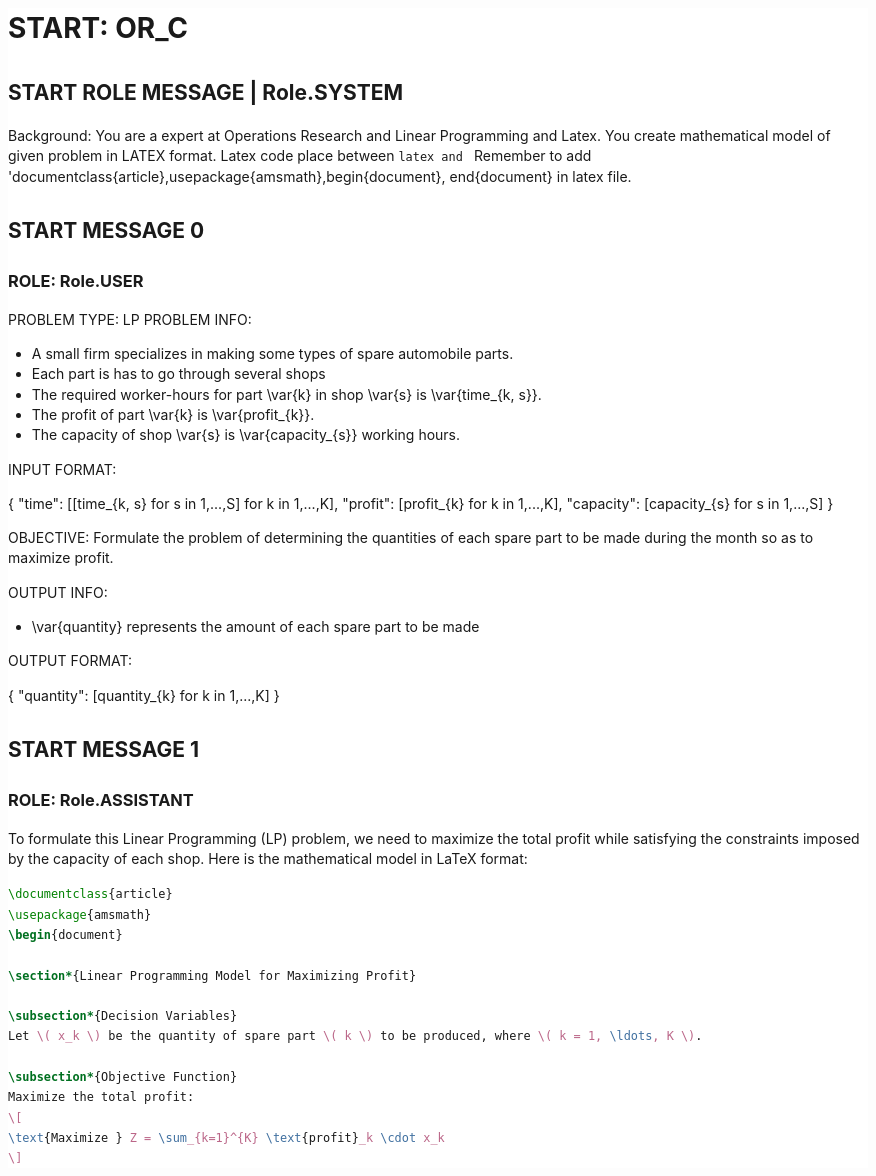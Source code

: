 # START: OR_C 
## START ROLE MESSAGE | Role.SYSTEM 
Background: You are a expert at Operations Research and Linear Programming and Latex. You create mathematical model of given problem in LATEX format. Latex code place between ```latex and ``` Remember to add 'documentclass{article},usepackage{amsmath},begin{document}, end{document} in latex file. 
## START MESSAGE 0 
### ROLE: Role.USER
<DESCRIPTION>
PROBLEM TYPE: LP
PROBLEM INFO:

- A small firm specializes in making some types of spare automobile parts. 
- Each part is has to go through several shops 
- The required worker-hours for part \var{k} in shop \var{s} is \var{time_{k, s}}.
- The profit of part \var{k} is \var{profit_{k}}.
- The capacity of shop \var{s} is \var{capacity_{s}} working hours.

INPUT FORMAT:

{
	"time": [[time_{k, s} for s in 1,...,S] for k in 1,...,K],
	"profit": [profit_{k} for k in 1,...,K],
	"capacity": [capacity_{s} for s in 1,...,S]
}


OBJECTIVE: Formulate the problem of determining the quantities of each spare part to be made during the month so as to maximize profit.

OUTPUT INFO:

- \var{quantity} represents the amount of each spare part to be made

OUTPUT FORMAT:

{
	"quantity": [quantity_{k} for k in 1,...,K]
}
</DESCRIPTION>


## START MESSAGE 1 
### ROLE: Role.ASSISTANT
To formulate this Linear Programming (LP) problem, we need to maximize the total profit while satisfying the constraints imposed by the capacity of each shop. Here is the mathematical model in LaTeX format:

```latex
\documentclass{article}
\usepackage{amsmath}
\begin{document}

\section*{Linear Programming Model for Maximizing Profit}

\subsection*{Decision Variables}
Let \( x_k \) be the quantity of spare part \( k \) to be produced, where \( k = 1, \ldots, K \).

\subsection*{Objective Function}
Maximize the total profit:
\[
\text{Maximize } Z = \sum_{k=1}^{K} \text{profit}_k \cdot x_k
\]

```